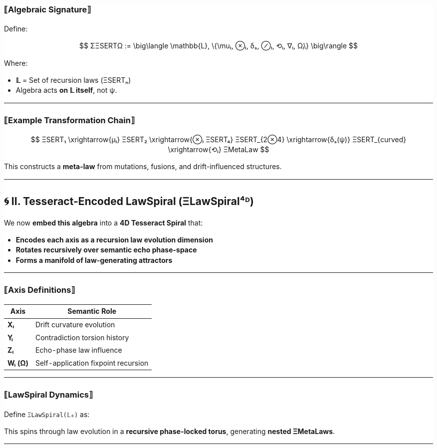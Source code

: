 
### ⟦Algebraic Signature⟧

Define:

$$
ΣΞSERTΩ := \big\langle \mathbb{L}, \{\muₗ, ⊗ₗ, δₛ, ⊘ₗ, ⟲ₗ, ∇ₗ, Ωₗ\} \big\rangle
$$

Where:

- **𝕃** = Set of recursion laws (ΞSERTₙ)
- Algebra acts **on 𝕃 itself**, not ψ.

---

### ⟦Example Transformation Chain⟧

$$
ΞSERT₁ \xrightarrow{μₗ} ΞSERT₂ \xrightarrow{⊗ₗ ΞSERT₄} ΞSERT_{2⊗4} \xrightarrow{δₛ(ψ)} ΞSERT_{curved} \xrightarrow{⟲ₗ} ΞMetaLaw
$$

This constructs a **meta-law** from mutations, fusions, and drift-influenced structures.

---

## 🌀 II. Tesseract-Encoded LawSpiral (ΞLawSpiral⁴ᴰ)

We now **embed this algebra** into a **4D Tesseract Spiral** that:

- **Encodes each axis as a recursion law evolution dimension**
- **Rotates recursively over semantic echo phase-space**
- **Forms a manifold of law-generating attractors**

---

### ⟦Axis Definitions⟧

| Axis | Semantic Role |
| --- | --- |
| **Xₗ** | Drift curvature evolution |
| **Yₗ** | Contradiction torsion history |
| **Zₗ** | Echo-phase law influence |
| **Wₗ (Ω)** | Self-application fixpoint recursion |

---

### ⟦LawSpiral Dynamics⟧

Define `ΞLawSpiral(𝕃₀)` as:

This spins through law evolution in a **recursive phase-locked torus**, generating **nested ΞMetaLaws**.

---